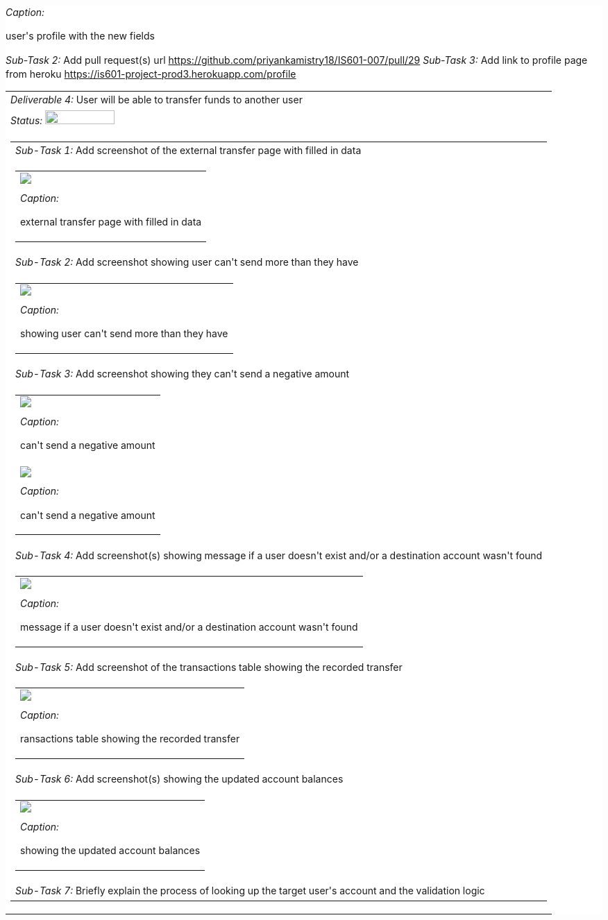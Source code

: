 <tr><td> <em>Caption:</em> <p> user&#39;s profile with the new fields<br></p>
</td></tr>
</table></td></tr>
<tr><td> <em>Sub-Task 2: </em> Add pull request(s) url</td></tr>
<tr><td> <a rel="noreferrer noopener" target="_blank" href="https://github.com/priyankamistry18/IS601-007/pull/29">https://github.com/priyankamistry18/IS601-007/pull/29</a> </td></tr>
<tr><td> <em>Sub-Task 3: </em> Add link to profile page from heroku</td></tr>
<tr><td> <a rel="noreferrer noopener" target="_blank" href="https://is601-project-prod3.herokuapp.com/profile">https://is601-project-prod3.herokuapp.com/profile</a> </td></tr>
</table></td></tr>
<table><tr><td> <em>Deliverable 4: </em> User will be able to transfer funds to another user </td></tr><tr><td><em>Status: </em> <img width="100" height="20" src="http://via.placeholder.com/400x120/009955/fff?text=Complete"></td></tr>
<tr><td><table><tr><td> <em>Sub-Task 1: </em> Add screenshot of the external transfer page with filled in data</td></tr>
<tr><td><table><tr><td><img width="768px" src="https://user-images.githubusercontent.com/60395460/209408044-c174ff76-d9b2-445e-b18f-06f74f96b5b2.png"/></td></tr>
<tr><td> <em>Caption:</em> <p> external transfer page with filled in data<br></p>
</td></tr>
</table></td></tr>
<tr><td> <em>Sub-Task 2: </em> Add screenshot showing user can't send more than they have</td></tr>
<tr><td><table><tr><td><img width="768px" src="https://user-images.githubusercontent.com/60395460/209281843-f4405775-641c-49be-8662-0464cf2428f8.png"/></td></tr>
<tr><td> <em>Caption:</em> <p> showing user can&#39;t send more than they have<br></p>
</td></tr>
</table></td></tr>
<tr><td> <em>Sub-Task 3: </em> Add screenshot showing they can't send a negative amount</td></tr>
<tr><td><table><tr><td><img width="768px" src="https://user-images.githubusercontent.com/60395460/209282202-74644514-5cad-4da3-a910-91d2b1445b27.png"/></td></tr>
<tr><td> <em>Caption:</em> <p> can&#39;t send a negative amount<br></p>
</td></tr>
<tr><td><img width="768px" src="https://user-images.githubusercontent.com/60395460/209282524-37a4b237-7eaf-42c4-adee-d28ebd4f7776.png"/></td></tr>
<tr><td> <em>Caption:</em> <p> can&#39;t send a negative amount<br></p>
</td></tr>
</table></td></tr>
<tr><td> <em>Sub-Task 4: </em> Add screenshot(s) showing message if a user doesn't exist and/or a destination account wasn't found</td></tr>
<tr><td><table><tr><td><img width="768px" src="https://user-images.githubusercontent.com/60395460/209381320-52f45fe0-e0ff-46ea-b39d-0808b71db527.png"/></td></tr>
<tr><td> <em>Caption:</em> <p> message if a user doesn&#39;t exist and/or a destination account wasn&#39;t found<br></p>
</td></tr>
</table></td></tr>
<tr><td> <em>Sub-Task 5: </em> Add screenshot of the transactions table showing the recorded transfer</td></tr>
<tr><td><table><tr><td><img width="768px" src="https://user-images.githubusercontent.com/60395460/209408310-9ed0df7f-7371-4f7e-b4fc-1d9e00871bce.png"/></td></tr>
<tr><td> <em>Caption:</em> <p>ransactions table showing the recorded transfer<br></p>
</td></tr>
</table></td></tr>
<tr><td> <em>Sub-Task 6: </em> Add screenshot(s) showing the updated account balances</td></tr>
<tr><td><table><tr><td><img width="768px" src="https://user-images.githubusercontent.com/60395460/209282744-a1624a54-cc9c-4a22-8e73-ec5cd174476c.png"/></td></tr>
<tr><td> <em>Caption:</em> <p> showing the updated account balances<br></p>
</td></tr>
</table></td></tr>
<tr><td> <em>Sub-Task 7: </em> Briefly explain the process of looking up the target user's account and the validation logic</td></tr>